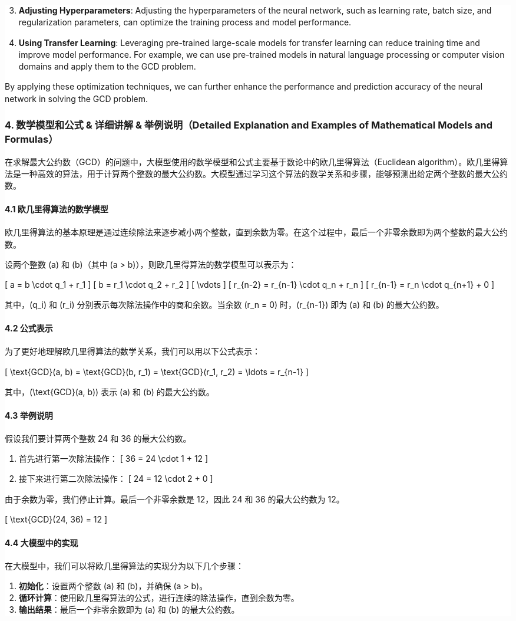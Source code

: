 3. **Adjusting Hyperparameters**: Adjusting the hyperparameters of the neural network, such as learning rate, batch size, and regularization parameters, can optimize the training process and model performance.

4. **Using Transfer Learning**: Leveraging pre-trained large-scale models for transfer learning can reduce training time and improve model performance. For example, we can use pre-trained models in natural language processing or computer vision domains and apply them to the GCD problem.

By applying these optimization techniques, we can further enhance the performance and prediction accuracy of the neural network in solving the GCD problem.

### 4. 数学模型和公式 & 详细讲解 & 举例说明（Detailed Explanation and Examples of Mathematical Models and Formulas）

在求解最大公约数（GCD）的问题中，大模型使用的数学模型和公式主要基于数论中的欧几里得算法（Euclidean algorithm）。欧几里得算法是一种高效的算法，用于计算两个整数的最大公约数。大模型通过学习这个算法的数学关系和步骤，能够预测出给定两个整数的最大公约数。

#### 4.1 欧几里得算法的数学模型

欧几里得算法的基本原理是通过连续除法来逐步减小两个整数，直到余数为零。在这个过程中，最后一个非零余数即为两个整数的最大公约数。

设两个整数 \(a\) 和 \(b\)（其中 \(a > b\)），则欧几里得算法的数学模型可以表示为：

\[ a = b \cdot q_1 + r_1 \]
\[ b = r_1 \cdot q_2 + r_2 \]
\[ \vdots \]
\[ r_{n-2} = r_{n-1} \cdot q_n + r_n \]
\[ r_{n-1} = r_n \cdot q_{n+1} + 0 \]

其中，\(q_i\) 和 \(r_i\) 分别表示每次除法操作中的商和余数。当余数 \(r_n = 0\) 时，\(r_{n-1}\) 即为 \(a\) 和 \(b\) 的最大公约数。

#### 4.2 公式表示

为了更好地理解欧几里得算法的数学关系，我们可以用以下公式表示：

\[ \text{GCD}(a, b) = \text{GCD}(b, r_1) = \text{GCD}(r_1, r_2) = \ldots = r_{n-1} \]

其中，\(\text{GCD}(a, b)\) 表示 \(a\) 和 \(b\) 的最大公约数。

#### 4.3 举例说明

假设我们要计算两个整数 24 和 36 的最大公约数。

1. 首先进行第一次除法操作：
\[ 36 = 24 \cdot 1 + 12 \]

2. 接下来进行第二次除法操作：
\[ 24 = 12 \cdot 2 + 0 \]

由于余数为零，我们停止计算。最后一个非零余数是 12，因此 24 和 36 的最大公约数为 12。

\[ \text{GCD}(24, 36) = 12 \]

#### 4.4 大模型中的实现

在大模型中，我们可以将欧几里得算法的实现分为以下几个步骤：

1. **初始化**：设置两个整数 \(a\) 和 \(b\)，并确保 \(a > b\)。
2. **循环计算**：使用欧几里得算法的公式，进行连续的除法操作，直到余数为零。
3. **输出结果**：最后一个非零余数即为 \(a\) 和 \(b\) 的最大公约数。
